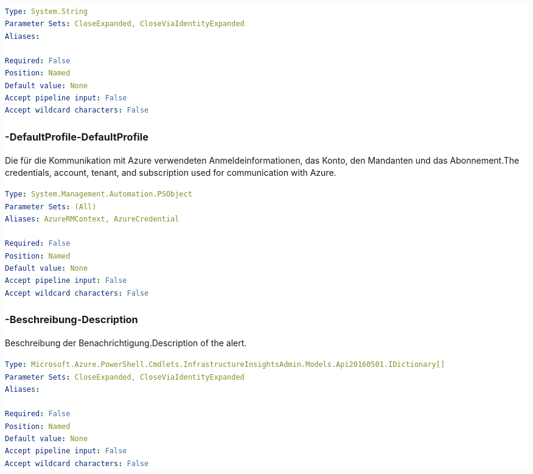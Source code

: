 ```yaml
Type: System.String
Parameter Sets: CloseExpanded, CloseViaIdentityExpanded
Aliases:

Required: False
Position: Named
Default value: None
Accept pipeline input: False
Accept wildcard characters: False

```

### <span data-ttu-id="c5a43-130">-DefaultProfile</span><span class="sxs-lookup"><span data-stu-id="c5a43-130">-DefaultProfile</span></span>
<span data-ttu-id="c5a43-131">Die für die Kommunikation mit Azure verwendeten Anmeldeinformationen, das Konto, den Mandanten und das Abonnement.</span><span class="sxs-lookup"><span data-stu-id="c5a43-131">The credentials, account, tenant, and subscription used for communication with Azure.</span></span>

```yaml
Type: System.Management.Automation.PSObject
Parameter Sets: (All)
Aliases: AzureRMContext, AzureCredential

Required: False
Position: Named
Default value: None
Accept pipeline input: False
Accept wildcard characters: False

```

### <span data-ttu-id="c5a43-132">-Beschreibung</span><span class="sxs-lookup"><span data-stu-id="c5a43-132">-Description</span></span>
<span data-ttu-id="c5a43-133">Beschreibung der Benachrichtigung.</span><span class="sxs-lookup"><span data-stu-id="c5a43-133">Description of the alert.</span></span>

```yaml
Type: Microsoft.Azure.PowerShell.Cmdlets.InfrastructureInsightsAdmin.Models.Api20160501.IDictionary[]
Parameter Sets: CloseExpanded, CloseViaIdentityExpanded
Aliases:

Required: False
Position: Named
Default value: None
Accept pipeline input: False
Accept wildcard characters: False

```
